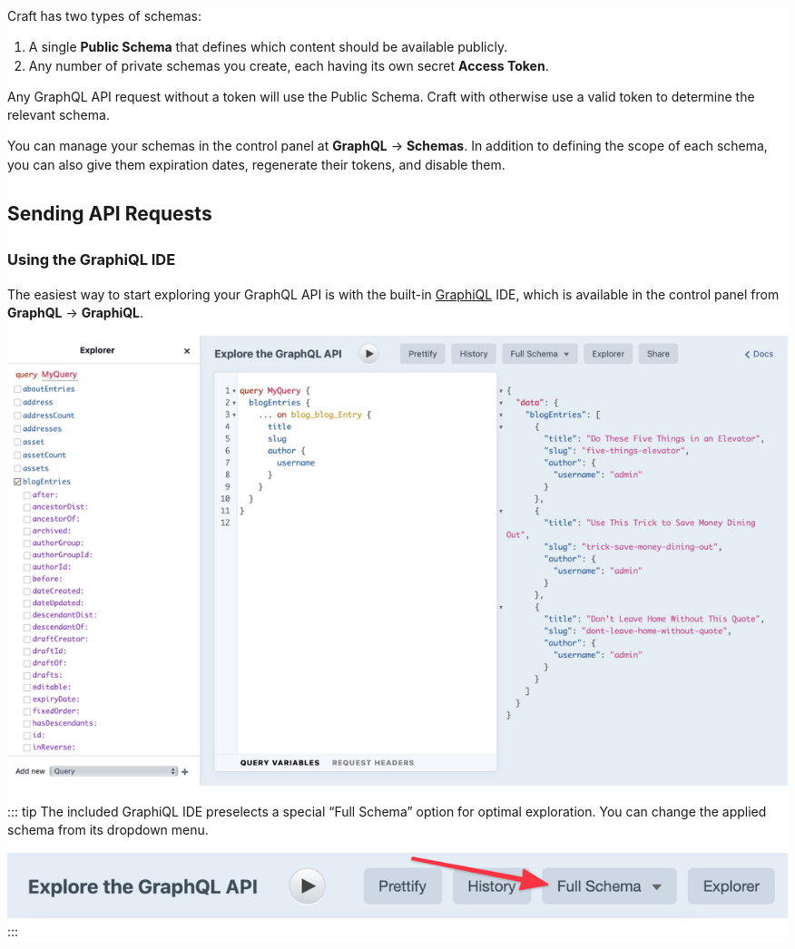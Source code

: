 Craft has two types of schemas:

1. A single **Public Schema** that defines which content should be available publicly.
2. Any number of private schemas you create, each having its own secret **Access Token**.

Any GraphQL API request without a token will use the Public Schema. Craft with otherwise use a valid token to determine the relevant schema.

You can manage your schemas in the control panel at **GraphQL** → **Schemas**. In addition to defining the scope of each schema, you can also give them expiration dates, regenerate their tokens, and disable them.

## Sending API Requests

### Using the GraphiQL IDE

The easiest way to start exploring your GraphQL API is with the built-in [GraphiQL](https://github.com/graphql/graphiql) IDE, which is available in the control panel from **GraphQL** → **GraphiQL**.

![The built-in GraphiQL IDE](../images/graphiql.png)

::: tip
The included GraphiQL IDE preselects a special “Full Schema” option for optimal exploration. You can change the applied schema from its dropdown menu.

![GraphiQL’s Full Schema default](../images/graphiql-full-schema.png)
:::
